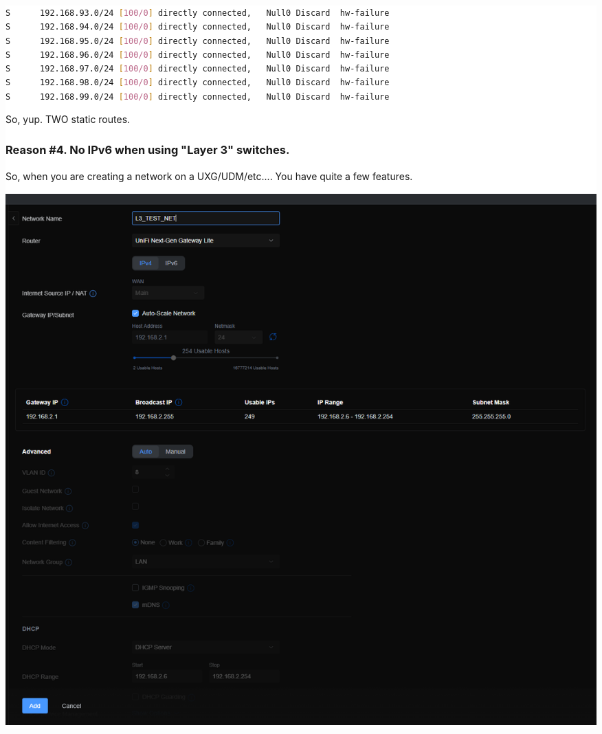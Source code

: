 ``` bash
S      192.168.93.0/24 [100/0] directly connected,   Null0 Discard  hw-failure
S      192.168.94.0/24 [100/0] directly connected,   Null0 Discard  hw-failure
S      192.168.95.0/24 [100/0] directly connected,   Null0 Discard  hw-failure
S      192.168.96.0/24 [100/0] directly connected,   Null0 Discard  hw-failure
S      192.168.97.0/24 [100/0] directly connected,   Null0 Discard  hw-failure
S      192.168.98.0/24 [100/0] directly connected,   Null0 Discard  hw-failure
S      192.168.99.0/24 [100/0] directly connected,   Null0 Discard  hw-failure
```

So, yup. TWO static routes.


### Reason #4. No IPv6 when using "Layer 3" switches.

So, when you are creating a network on a UXG/UDM/etc.... You have quite a few features.

![alt text](./assets-unifi-layer3/create-network-uxg.png)
